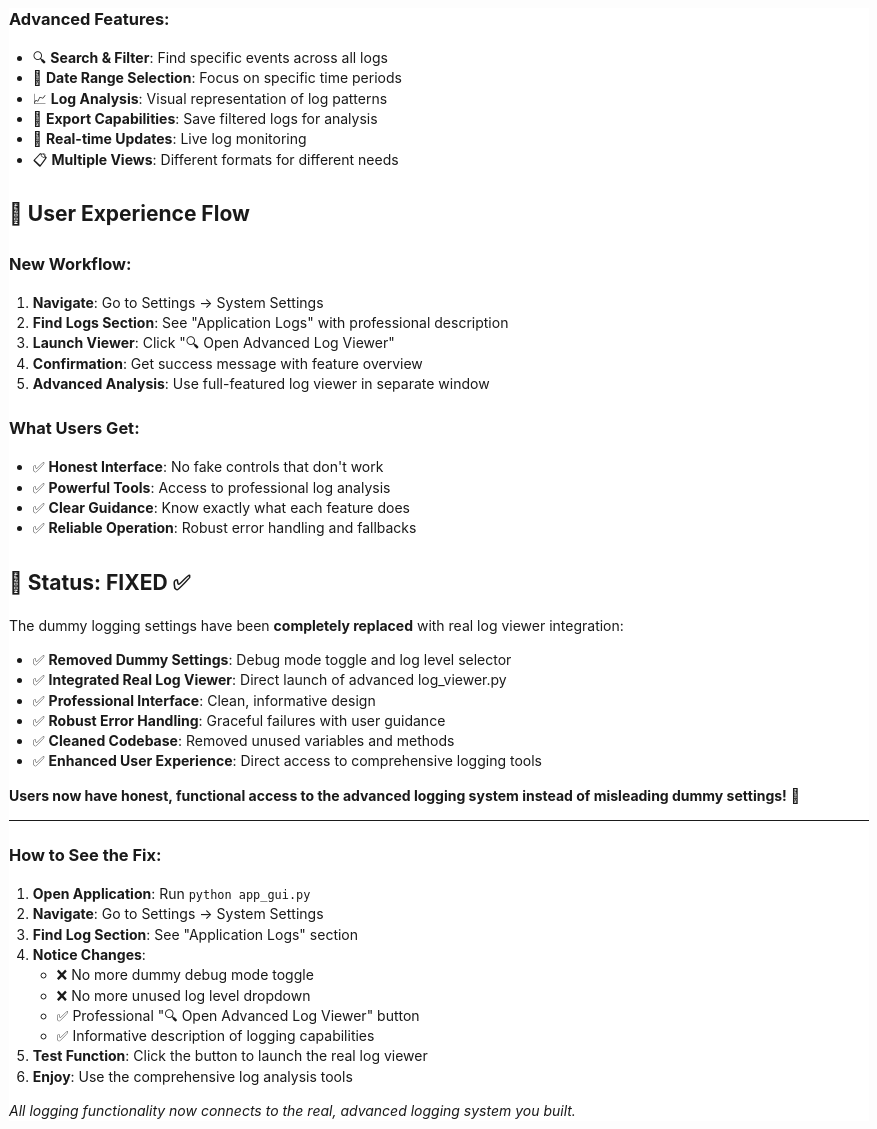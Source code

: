 ### **Advanced Features**:
- 🔍 **Search & Filter**: Find specific events across all logs
- 📅 **Date Range Selection**: Focus on specific time periods
- 📈 **Log Analysis**: Visual representation of log patterns
- 💾 **Export Capabilities**: Save filtered logs for analysis
- 🔄 **Real-time Updates**: Live log monitoring
- 📋 **Multiple Views**: Different formats for different needs

## 🎯 User Experience Flow

### **New Workflow**:
1. **Navigate**: Go to Settings → System Settings
2. **Find Logs Section**: See "Application Logs" with professional description
3. **Launch Viewer**: Click "🔍 Open Advanced Log Viewer"
4. **Confirmation**: Get success message with feature overview
5. **Advanced Analysis**: Use full-featured log viewer in separate window

### **What Users Get**:
- ✅ **Honest Interface**: No fake controls that don't work
- ✅ **Powerful Tools**: Access to professional log analysis
- ✅ **Clear Guidance**: Know exactly what each feature does
- ✅ **Reliable Operation**: Robust error handling and fallbacks

## 🚀 Status: FIXED ✅

The dummy logging settings have been **completely replaced** with real log viewer integration:

- ✅ **Removed Dummy Settings**: Debug mode toggle and log level selector
- ✅ **Integrated Real Log Viewer**: Direct launch of advanced log_viewer.py
- ✅ **Professional Interface**: Clean, informative design
- ✅ **Robust Error Handling**: Graceful failures with user guidance
- ✅ **Cleaned Codebase**: Removed unused variables and methods
- ✅ **Enhanced User Experience**: Direct access to comprehensive logging tools

**Users now have honest, functional access to the advanced logging system instead of misleading dummy settings!** 🎊

---

### **How to See the Fix:**
1. **Open Application**: Run `python app_gui.py`
2. **Navigate**: Go to Settings → System Settings
3. **Find Log Section**: See "Application Logs" section
4. **Notice Changes**: 
   - ❌ No more dummy debug mode toggle
   - ❌ No more unused log level dropdown
   - ✅ Professional "🔍 Open Advanced Log Viewer" button
   - ✅ Informative description of logging capabilities
5. **Test Function**: Click the button to launch the real log viewer
6. **Enjoy**: Use the comprehensive log analysis tools

*All logging functionality now connects to the real, advanced logging system you built.*
